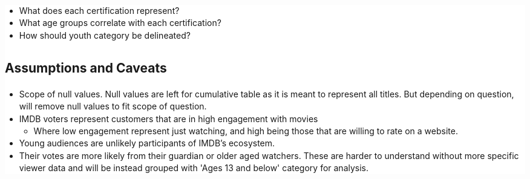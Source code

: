   - What does each certification represent?
  - What age groups correlate with each certification?
  - How should youth category be delineated?
## Assumptions and Caveats
- Scope of null values. Null values are left for cumulative table as it is meant to represent all titles. But depending on question, will remove null values to fit scope of question.
- IMDB voters represent customers that are in high engagement with movies
  - Where low engagement represent just watching, and high being those that are willing to rate on a website.
- Young audiences are unlikely participants of IMDB’s ecosystem.
-    Their votes are more likely from their guardian or older aged watchers. These are harder to understand without more specific viewer data and will be instead grouped with 'Ages 13 and below' category for analysis.

